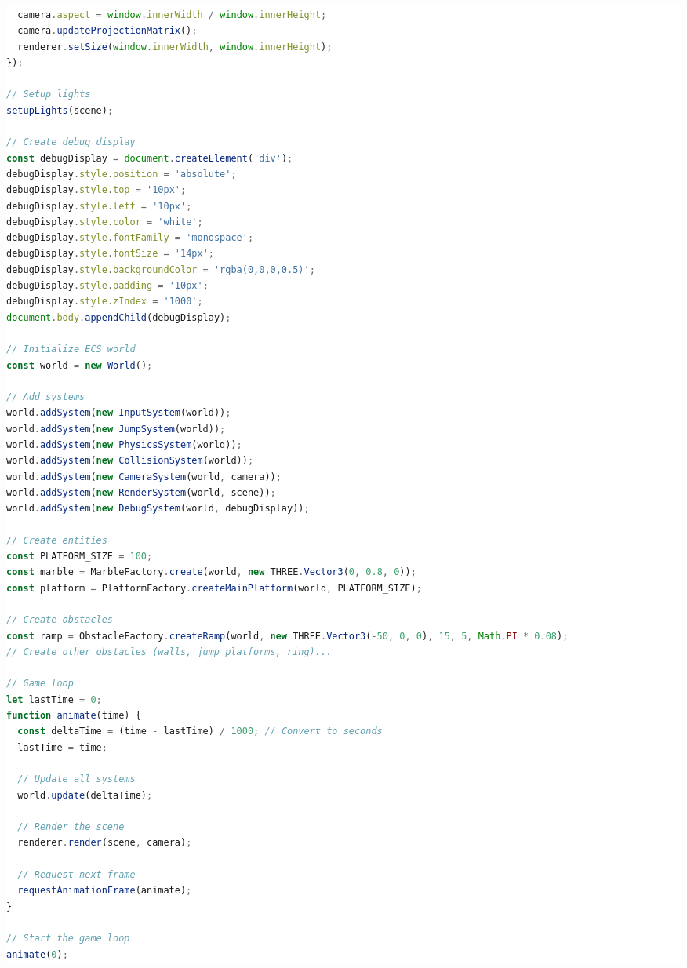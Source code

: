 ```javascript
  camera.aspect = window.innerWidth / window.innerHeight;
  camera.updateProjectionMatrix();
  renderer.setSize(window.innerWidth, window.innerHeight);
});

// Setup lights
setupLights(scene);

// Create debug display
const debugDisplay = document.createElement('div');
debugDisplay.style.position = 'absolute';
debugDisplay.style.top = '10px';
debugDisplay.style.left = '10px';
debugDisplay.style.color = 'white';
debugDisplay.style.fontFamily = 'monospace';
debugDisplay.style.fontSize = '14px';
debugDisplay.style.backgroundColor = 'rgba(0,0,0,0.5)';
debugDisplay.style.padding = '10px';
debugDisplay.style.zIndex = '1000';
document.body.appendChild(debugDisplay);

// Initialize ECS world
const world = new World();

// Add systems
world.addSystem(new InputSystem(world));
world.addSystem(new JumpSystem(world));
world.addSystem(new PhysicsSystem(world));
world.addSystem(new CollisionSystem(world));
world.addSystem(new CameraSystem(world, camera));
world.addSystem(new RenderSystem(world, scene));
world.addSystem(new DebugSystem(world, debugDisplay));

// Create entities
const PLATFORM_SIZE = 100;
const marble = MarbleFactory.create(world, new THREE.Vector3(0, 0.8, 0));
const platform = PlatformFactory.createMainPlatform(world, PLATFORM_SIZE);

// Create obstacles
const ramp = ObstacleFactory.createRamp(world, new THREE.Vector3(-50, 0, 0), 15, 5, Math.PI * 0.08);
// Create other obstacles (walls, jump platforms, ring)...

// Game loop
let lastTime = 0;
function animate(time) {
  const deltaTime = (time - lastTime) / 1000; // Convert to seconds
  lastTime = time;
  
  // Update all systems
  world.update(deltaTime);
  
  // Render the scene
  renderer.render(scene, camera);
  
  // Request next frame
  requestAnimationFrame(animate);
}

// Start the game loop
animate(0);
```
